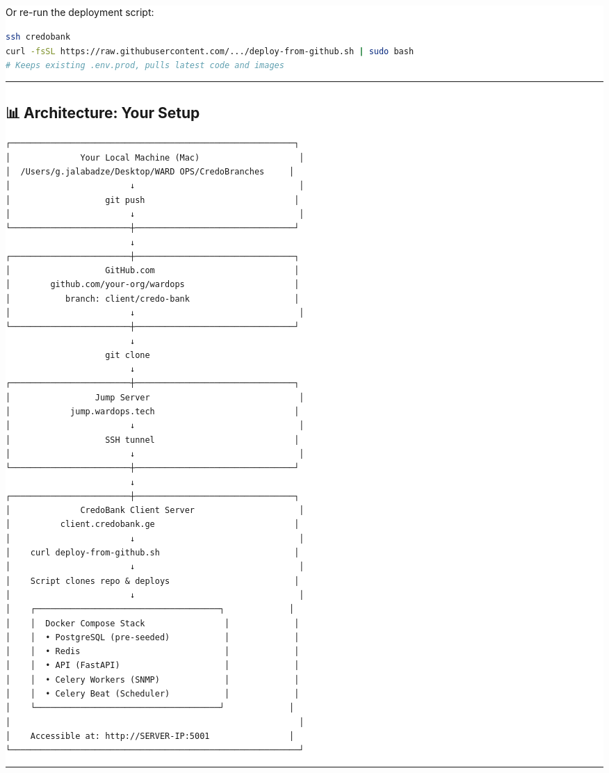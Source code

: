Or re-run the deployment script:

```bash
ssh credobank
curl -fsSL https://raw.githubusercontent.com/.../deploy-from-github.sh | sudo bash
# Keeps existing .env.prod, pulls latest code and images
```

---

## 📊 Architecture: Your Setup

```
┌─────────────────────────────────────────────────────────┐
│              Your Local Machine (Mac)                    │
│  /Users/g.jalabadze/Desktop/WARD OPS/CredoBranches     │
│                        ↓                                 │
│                   git push                              │
│                        ↓                                 │
└────────────────────────┼────────────────────────────────┘
                         ↓
┌────────────────────────┼────────────────────────────────┐
│                   GitHub.com                            │
│        github.com/your-org/wardops                      │
│           branch: client/credo-bank                     │
│                        ↓                                 │
└────────────────────────┼────────────────────────────────┘
                         ↓
                    git clone
                         ↓
┌────────────────────────┼────────────────────────────────┐
│                 Jump Server                              │
│            jump.wardops.tech                            │
│                        ↓                                 │
│                   SSH tunnel                            │
│                        ↓                                 │
└────────────────────────┼────────────────────────────────┘
                         ↓
┌────────────────────────┼────────────────────────────────┐
│              CredoBank Client Server                     │
│          client.credobank.ge                            │
│                        ↓                                 │
│    curl deploy-from-github.sh                           │
│                        ↓                                 │
│    Script clones repo & deploys                         │
│                        ↓                                 │
│    ┌─────────────────────────────────────┐             │
│    │  Docker Compose Stack                │             │
│    │  • PostgreSQL (pre-seeded)           │             │
│    │  • Redis                             │             │
│    │  • API (FastAPI)                     │             │
│    │  • Celery Workers (SNMP)             │             │
│    │  • Celery Beat (Scheduler)           │             │
│    └─────────────────────────────────────┘             │
│                                                          │
│    Accessible at: http://SERVER-IP:5001                │
└──────────────────────────────────────────────────────────┘
```

---